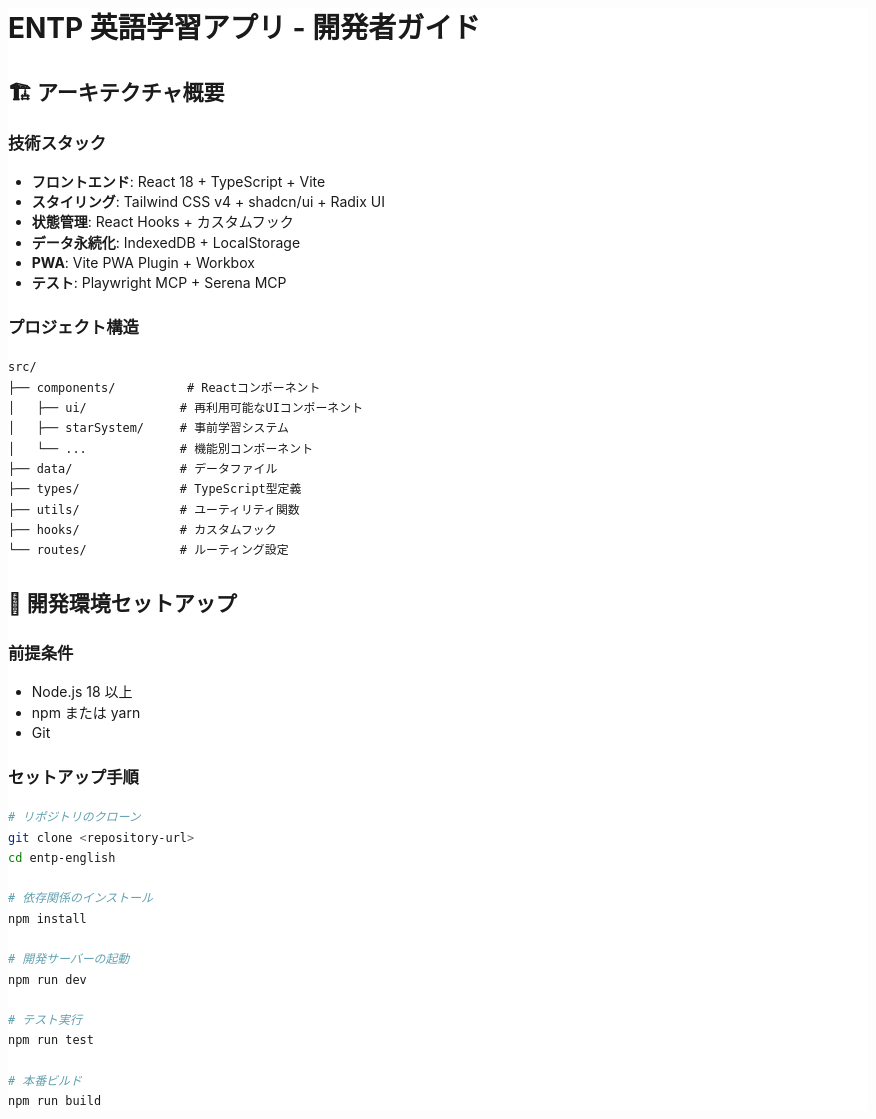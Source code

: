 # ENTP 英語学習アプリ - 開発者ガイド

## 🏗️ アーキテクチャ概要

### 技術スタック

- **フロントエンド**: React 18 + TypeScript + Vite
- **スタイリング**: Tailwind CSS v4 + shadcn/ui + Radix UI
- **状態管理**: React Hooks + カスタムフック
- **データ永続化**: IndexedDB + LocalStorage
- **PWA**: Vite PWA Plugin + Workbox
- **テスト**: Playwright MCP + Serena MCP

### プロジェクト構造

```
src/
├── components/          # Reactコンポーネント
│   ├── ui/             # 再利用可能なUIコンポーネント
│   ├── starSystem/     # 事前学習システム
│   └── ...             # 機能別コンポーネント
├── data/               # データファイル
├── types/              # TypeScript型定義
├── utils/              # ユーティリティ関数
├── hooks/              # カスタムフック
└── routes/             # ルーティング設定
```

## 🚀 開発環境セットアップ

### 前提条件

- Node.js 18 以上
- npm または yarn
- Git

### セットアップ手順

```bash
# リポジトリのクローン
git clone <repository-url>
cd entp-english

# 依存関係のインストール
npm install

# 開発サーバーの起動
npm run dev

# テスト実行
npm run test

# 本番ビルド
npm run build
```
